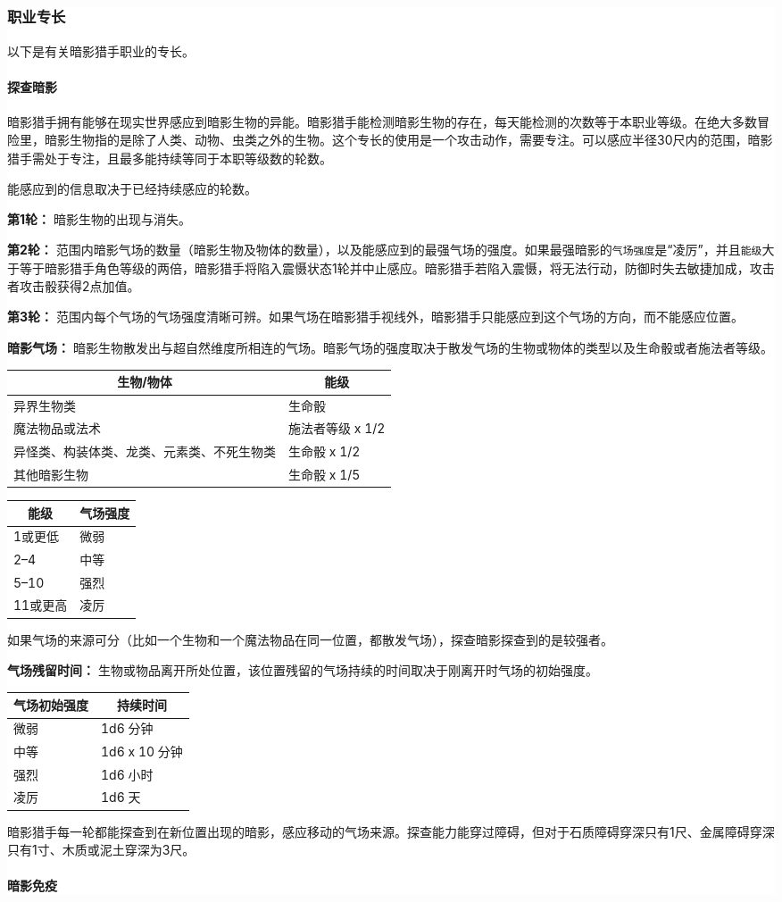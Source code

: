 ### 职业专长

以下是有关暗影猎手职业的专长。

#### 探查暗影

暗影猎手拥有能够在现实世界感应到暗影生物的异能。暗影猎手能检测暗影生物的存在，每天能检测的次数等于本职业等级。在绝大多数冒险里，暗影生物指的是除了人类、动物、虫类之外的生物。这个专长的使用是一个攻击动作，需要专注。可以感应半径30尺内的范围，暗影猎手需处于专注，且最多能持续等同于本职等级数的轮数。

能感应到的信息取决于已经持续感应的轮数。

**第1轮：** 暗影生物的出现与消失。

**第2轮：** 范围内暗影气场的数量（暗影生物及物体的数量），以及能感应到的最强气场的强度。如果最强暗影的`气场强度`是“凌厉”，并且`能级`大于等于暗影猎手角色等级的两倍，暗影猎手将陷入震慑状态1轮并中止感应。暗影猎手若陷入震慑，将无法行动，防御时失去敏捷加成，攻击者攻击骰获得2点加值。

**第3轮：** 范围内每个气场的气场强度清晰可辨。如果气场在暗影猎手视线外，暗影猎手只能感应到这个气场的方向，而不能感应位置。

**暗影气场：** 暗影生物散发出与超自然维度所相连的气场。暗影气场的强度取决于散发气场的生物或物体的类型以及生命骰或者施法者等级。

|生物/物体|能级|
|---------------|------|
|异界生物类|生命骰|
|魔法物品或法术|施法者等级 x 1/2|
|异怪类、构装体类、龙类、元素类、不死生物类|生命骰 x 1/2|
|其他暗影生物|生命骰 x 1/5|

|能级|气场强度|
|------|----------|
|1或更低|微弱|
|2–4|中等|
|5–10|强烈|
|11或更高|凌厉|

如果气场的来源可分（比如一个生物和一个魔法物品在同一位置，都散发气场），探查暗影探查到的是较强者。

**气场残留时间：** 生物或物品离开所处位置，该位置残留的气场持续的时间取决于刚离开时气场的初始强度。

|气场初始强度|持续时间|
|-------------------|--------|
|微弱|1d6 分钟|
|中等|1d6 x 10 分钟|
|强烈|1d6 小时|
|凌厉|1d6 天|

暗影猎手每一轮都能探查到在新位置出现的暗影，感应移动的气场来源。探查能力能穿过障碍，但对于石质障碍穿深只有1尺、金属障碍穿深只有1寸、木质或泥土穿深为3尺。

#### 暗影免疫
